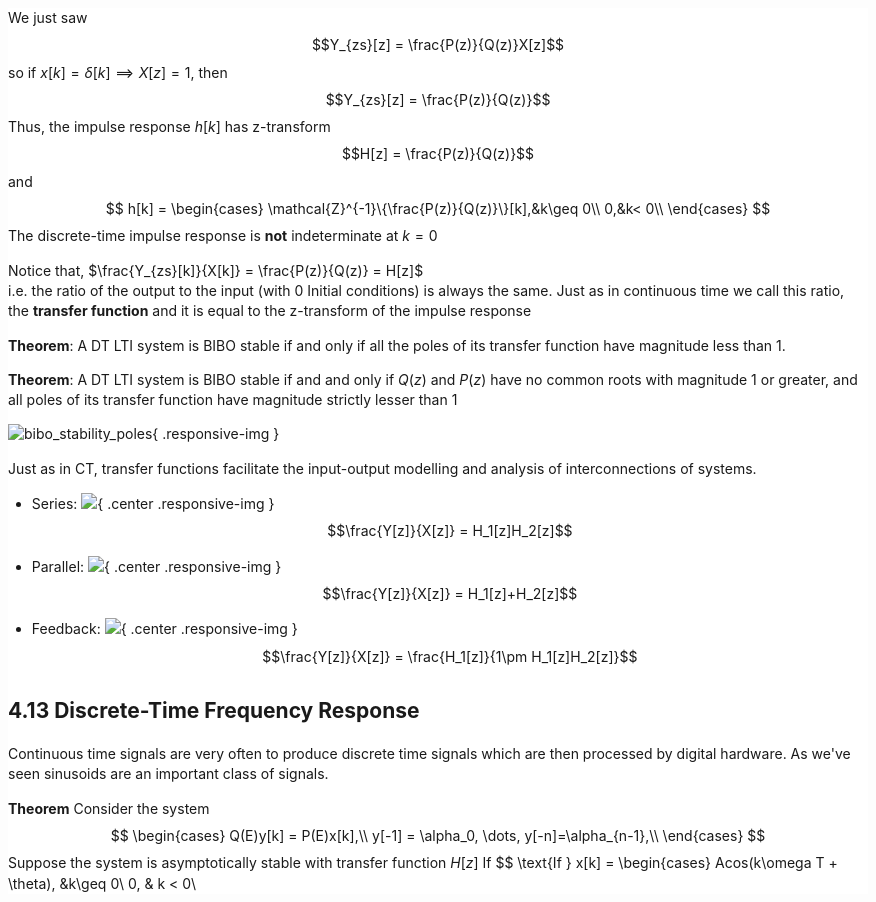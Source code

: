 We just saw
$$Y_{zs}[z] = \frac{P(z)}{Q(z)}X[z]$$
so if $x[k] = \delta[k] \implies X[z] = 1$, then
$$Y_{zs}[z] = \frac{P(z)}{Q(z)}$$
Thus, the impulse response $h[k]$ has z-transform
$$H[z] = \frac{P(z)}{Q(z)}$$
and
$$
h[k] =
\begin{cases}
\mathcal{Z}^{-1}\{\frac{P(z)}{Q(z)}\}[k],&k\geq 0\\
0,&k< 0\\
\end{cases}
$$
The discrete-time impulse response is **not** indeterminate at $k=0$

Notice that, $\frac{Y_{zs}[k]}{X[k]} = \frac{P(z)}{Q(z)} = H[z]$\
i.e. the ratio of the output to the input (with 0 Initial conditions) is always the same. Just as in continuous time we call this ratio, the **transfer function** and it is equal to the z-transform of the impulse response

**Theorem**:  A DT LTI system is BIBO stable if and only if all the poles of its transfer function have magnitude less than 1.

**Theorem**: A DT LTI system is BIBO stable if and and only if $Q(z)$ and $P(z)$ have no common roots with magnitude 1 or greater, and all poles of its transfer function have magnitude strictly lesser than 1

![bibo_stability_poles](../../attachments/bibo_stability_poles.png){ .responsive-img }


Just as in CT, transfer functions facilitate the input-output modelling and analysis of interconnections of systems.

- Series:
  ![](../../attachments/series.png){ .center .responsive-img }
  $$\frac{Y[z]}{X[z]} = H_1[z]H_2[z]$$

- Parallel:
  ![](../../attachments/parallel.png){ .center .responsive-img }
  $$\frac{Y[z]}{X[z]} = H_1[z]+H_2[z]$$

- Feedback:
  ![](../../attachments/feedback.png){ .center .responsive-img }
  $$\frac{Y[z]}{X[z]} = \frac{H_1[z]}{1\pm H_1[z]H_2[z]}$$

## 4.13 Discrete-Time Frequency Response
Continuous time signals are very often to produce discrete time signals which are then processed by digital hardware. As we've seen sinusoids are an important class of signals.

**Theorem**
Consider the system
$$
\begin{cases}
      Q(E)y[k] = P(E)x[k],\\
      y[-1] = \alpha_0, \dots, y[-n]=\alpha_{n-1},\\
\end{cases}
$$
Suppose the system is asymptotically stable with transfer function $H[z]$
If
$$
\text{If } x[k] =
\begin{cases}
      Acos(k\omega T + \theta), &k\geq 0\\
      0, & k < 0\\